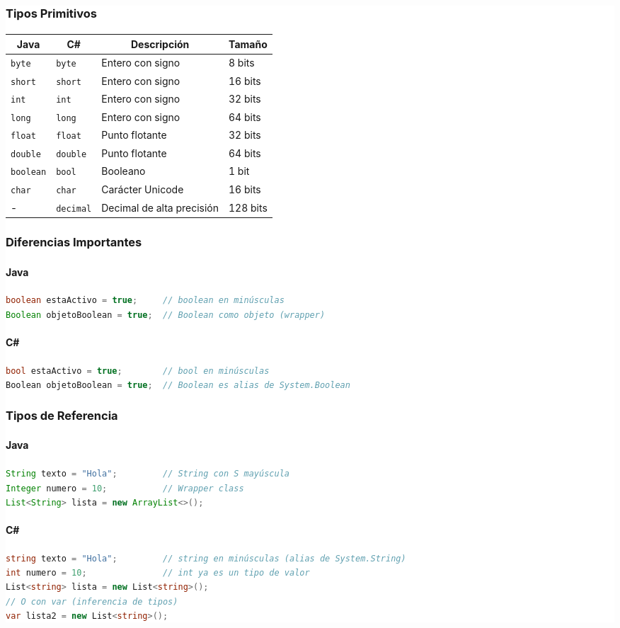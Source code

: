 ### Tipos Primitivos

| Java | C# | Descripción | Tamaño |
|------|-----|------------|--------|
| `byte` | `byte` | Entero con signo | 8 bits |
| `short` | `short` | Entero con signo | 16 bits |
| `int` | `int` | Entero con signo | 32 bits |
| `long` | `long` | Entero con signo | 64 bits |
| `float` | `float` | Punto flotante | 32 bits |
| `double` | `double` | Punto flotante | 64 bits |
| `boolean` | `bool` | Booleano | 1 bit |
| `char` | `char` | Carácter Unicode | 16 bits |
| - | `decimal` | Decimal de alta precisión | 128 bits |

### Diferencias Importantes

#### Java
```java
boolean estaActivo = true;     // boolean en minúsculas
Boolean objetoBoolean = true;  // Boolean como objeto (wrapper)
```

#### C#
```csharp
bool estaActivo = true;        // bool en minúsculas
Boolean objetoBoolean = true;  // Boolean es alias de System.Boolean
```

### Tipos de Referencia

#### Java
```java
String texto = "Hola";         // String con S mayúscula
Integer numero = 10;           // Wrapper class
List<String> lista = new ArrayList<>();
```

#### C#
```csharp
string texto = "Hola";         // string en minúsculas (alias de System.String)
int numero = 10;               // int ya es un tipo de valor
List<string> lista = new List<string>();
// O con var (inferencia de tipos)
var lista2 = new List<string>();
```
